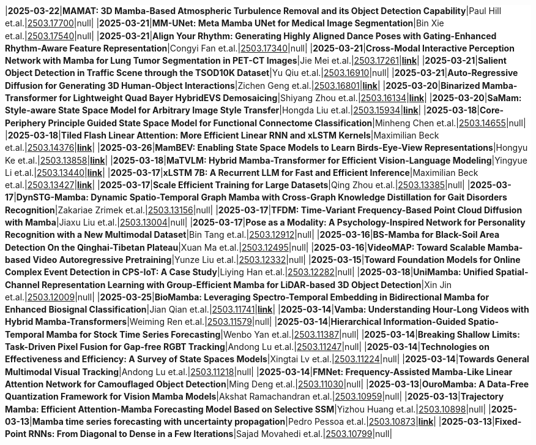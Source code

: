 |**2025-03-22**|**MAMAT: 3D Mamba-Based Atmospheric Turbulence Removal and its Object Detection Capability**|Paul Hill et.al.|[2503.17700](http://arxiv.org/abs/2503.17700)|null|
|**2025-03-21**|**MM-UNet: Meta Mamba UNet for Medical Image Segmentation**|Bin Xie et.al.|[2503.17540](http://arxiv.org/abs/2503.17540)|null|
|**2025-03-21**|**Align Your Rhythm: Generating Highly Aligned Dance Poses with Gating-Enhanced Rhythm-Aware Feature Representation**|Congyi Fan et.al.|[2503.17340](http://arxiv.org/abs/2503.17340)|null|
|**2025-03-21**|**Cross-Modal Interactive Perception Network with Mamba for Lung Tumor Segmentation in PET-CT Images**|Jie Mei et.al.|[2503.17261](http://arxiv.org/abs/2503.17261)|**[link](https://github.com/mj129/cipa)**|
|**2025-03-21**|**Salient Object Detection in Traffic Scene through the TSOD10K Dataset**|Yu Qiu et.al.|[2503.16910](http://arxiv.org/abs/2503.16910)|null|
|**2025-03-21**|**Auto-Regressive Diffusion for Generating 3D Human-Object Interactions**|Zichen Geng et.al.|[2503.16801](http://arxiv.org/abs/2503.16801)|**[link](https://github.com/gengzichen/ARDHOI)**|
|**2025-03-20**|**Binarized Mamba-Transformer for Lightweight Quad Bayer HybridEVS Demosaicing**|Shiyang Zhou et.al.|[2503.16134](http://arxiv.org/abs/2503.16134)|**[link](https://github.com/clausy9/bmtnet)**|
|**2025-03-20**|**SaMam: Style-aware State Space Model for Arbitrary Image Style Transfer**|Hongda Liu et.al.|[2503.15934](http://arxiv.org/abs/2503.15934)|**[link](https://github.com/Chernobyllight/SaMam)**|
|**2025-03-18**|**Core-Periphery Principle Guided State Space Model for Functional Connectome Classification**|Minheng Chen et.al.|[2503.14655](http://arxiv.org/abs/2503.14655)|null|
|**2025-03-18**|**Tiled Flash Linear Attention: More Efficient Linear RNN and xLSTM Kernels**|Maximilian Beck et.al.|[2503.14376](http://arxiv.org/abs/2503.14376)|**[link](https://github.com/nx-ai/mlstm_kernels)**|
|**2025-03-26**|**MamBEV: Enabling State Space Models to Learn Birds-Eye-View Representations**|Hongyu Ke et.al.|[2503.13858](http://arxiv.org/abs/2503.13858)|**[link](https://github.com/amai-gsu/mambev)**|
|**2025-03-18**|**MaTVLM: Hybrid Mamba-Transformer for Efficient Vision-Language Modeling**|Yingyue Li et.al.|[2503.13440](http://arxiv.org/abs/2503.13440)|**[link](https://github.com/hustvl/MaTVLM)**|
|**2025-03-17**|**xLSTM 7B: A Recurrent LLM for Fast and Efficient Inference**|Maximilian Beck et.al.|[2503.13427](http://arxiv.org/abs/2503.13427)|**[link](https://github.com/nx-ai/mlstm_kernels)**|
|**2025-03-17**|**Scale Efficient Training for Large Datasets**|Qing Zhou et.al.|[2503.13385](http://arxiv.org/abs/2503.13385)|null|
|**2025-03-17**|**DynSTG-Mamba: Dynamic Spatio-Temporal Graph Mamba with Cross-Graph Knowledge Distillation for Gait Disorders Recognition**|Zakariae Zrimek et.al.|[2503.13156](http://arxiv.org/abs/2503.13156)|null|
|**2025-03-17**|**TFDM: Time-Variant Frequency-Based Point Cloud Diffusion with Mamba**|Jiaxu Liu et.al.|[2503.13004](http://arxiv.org/abs/2503.13004)|null|
|**2025-03-17**|**Pose as a Modality: A Psychology-Inspired Network for Personality Recognition with a New Multimodal Dataset**|Bin Tang et.al.|[2503.12912](http://arxiv.org/abs/2503.12912)|null|
|**2025-03-16**|**BS-Mamba for Black-Soil Area Detection On the Qinghai-Tibetan Plateau**|Xuan Ma et.al.|[2503.12495](http://arxiv.org/abs/2503.12495)|null|
|**2025-03-16**|**VideoMAP: Toward Scalable Mamba-based Video Autoregressive Pretraining**|Yunze Liu et.al.|[2503.12332](http://arxiv.org/abs/2503.12332)|null|
|**2025-03-15**|**Toward Foundation Models for Online Complex Event Detection in CPS-IoT: A Case Study**|Liying Han et.al.|[2503.12282](http://arxiv.org/abs/2503.12282)|null|
|**2025-03-18**|**UniMamba: Unified Spatial-Channel Representation Learning with Group-Efficient Mamba for LiDAR-based 3D Object Detection**|Xin Jin et.al.|[2503.12009](http://arxiv.org/abs/2503.12009)|null|
|**2025-03-25**|**BioMamba: Leveraging Spectro-Temporal Embedding in Bidirectional Mamba for Enhanced Biosignal Classification**|Jian Qian et.al.|[2503.11741](http://arxiv.org/abs/2503.11741)|**[link](https://github.com/state-spaces/mamba)**|
|**2025-03-14**|**Vamba: Understanding Hour-Long Videos with Hybrid Mamba-Transformers**|Weiming Ren et.al.|[2503.11579](http://arxiv.org/abs/2503.11579)|null|
|**2025-03-14**|**Hierarchical Information-Guided Spatio-Temporal Mamba for Stock Time Series Forecasting**|Wenbo Yan et.al.|[2503.11387](http://arxiv.org/abs/2503.11387)|null|
|**2025-03-14**|**Breaking Shallow Limits: Task-Driven Pixel Fusion for Gap-free RGBT Tracking**|Andong Lu et.al.|[2503.11247](http://arxiv.org/abs/2503.11247)|null|
|**2025-03-14**|**Technologies on Effectiveness and Efficiency: A Survey of State Spaces Models**|Xingtai Lv et.al.|[2503.11224](http://arxiv.org/abs/2503.11224)|null|
|**2025-03-14**|**Towards General Multimodal Visual Tracking**|Andong Lu et.al.|[2503.11218](http://arxiv.org/abs/2503.11218)|null|
|**2025-03-14**|**FMNet: Frequency-Assisted Mamba-Like Linear Attention Network for Camouflaged Object Detection**|Ming Deng et.al.|[2503.11030](http://arxiv.org/abs/2503.11030)|null|
|**2025-03-13**|**OuroMamba: A Data-Free Quantization Framework for Vision Mamba Models**|Akshat Ramachandran et.al.|[2503.10959](http://arxiv.org/abs/2503.10959)|null|
|**2025-03-13**|**Trajectory Mamba: Efficient Attention-Mamba Forecasting Model Based on Selective SSM**|Yizhou Huang et.al.|[2503.10898](http://arxiv.org/abs/2503.10898)|null|
|**2025-03-13**|**Mamba time series forecasting with uncertainty propagation**|Pedro Pessoa et.al.|[2503.10873](http://arxiv.org/abs/2503.10873)|**[link](https://github.com/pessoap/mamba-probtsf)**|
|**2025-03-13**|**Fixed-Point RNNs: From Diagonal to Dense in a Few Iterations**|Sajad Movahedi et.al.|[2503.10799](http://arxiv.org/abs/2503.10799)|null|